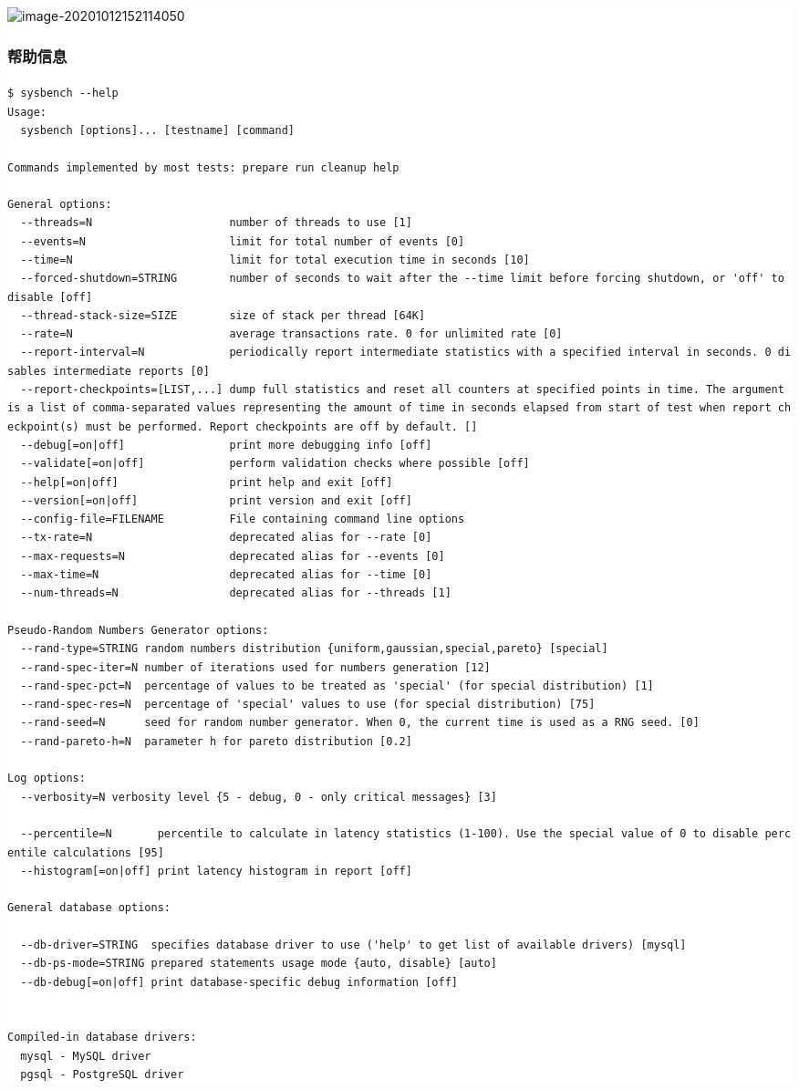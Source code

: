 ![image-20201012152114050](C:\Users\MUJI\AppData\Roaming\Typora\typora-user-images\image-20201012152114050.png)

### 帮助信息

```shell
$ sysbench --help
Usage:
  sysbench [options]... [testname] [command]

Commands implemented by most tests: prepare run cleanup help

General options:
  --threads=N                     number of threads to use [1]
  --events=N                      limit for total number of events [0]
  --time=N                        limit for total execution time in seconds [10]
  --forced-shutdown=STRING        number of seconds to wait after the --time limit before forcing shutdown, or 'off' to disable [off]
  --thread-stack-size=SIZE        size of stack per thread [64K]
  --rate=N                        average transactions rate. 0 for unlimited rate [0]
  --report-interval=N             periodically report intermediate statistics with a specified interval in seconds. 0 disables intermediate reports [0]
  --report-checkpoints=[LIST,...] dump full statistics and reset all counters at specified points in time. The argument is a list of comma-separated values representing the amount of time in seconds elapsed from start of test when report checkpoint(s) must be performed. Report checkpoints are off by default. []
  --debug[=on|off]                print more debugging info [off]
  --validate[=on|off]             perform validation checks where possible [off]
  --help[=on|off]                 print help and exit [off]
  --version[=on|off]              print version and exit [off]
  --config-file=FILENAME          File containing command line options
  --tx-rate=N                     deprecated alias for --rate [0]
  --max-requests=N                deprecated alias for --events [0]
  --max-time=N                    deprecated alias for --time [0]
  --num-threads=N                 deprecated alias for --threads [1]

Pseudo-Random Numbers Generator options:
  --rand-type=STRING random numbers distribution {uniform,gaussian,special,pareto} [special]
  --rand-spec-iter=N number of iterations used for numbers generation [12]
  --rand-spec-pct=N  percentage of values to be treated as 'special' (for special distribution) [1]
  --rand-spec-res=N  percentage of 'special' values to use (for special distribution) [75]
  --rand-seed=N      seed for random number generator. When 0, the current time is used as a RNG seed. [0]
  --rand-pareto-h=N  parameter h for pareto distribution [0.2]

Log options:
  --verbosity=N verbosity level {5 - debug, 0 - only critical messages} [3]

  --percentile=N       percentile to calculate in latency statistics (1-100). Use the special value of 0 to disable percentile calculations [95]
  --histogram[=on|off] print latency histogram in report [off]

General database options:

  --db-driver=STRING  specifies database driver to use ('help' to get list of available drivers) [mysql]
  --db-ps-mode=STRING prepared statements usage mode {auto, disable} [auto]
  --db-debug[=on|off] print database-specific debug information [off]


Compiled-in database drivers:
  mysql - MySQL driver
  pgsql - PostgreSQL driver

```